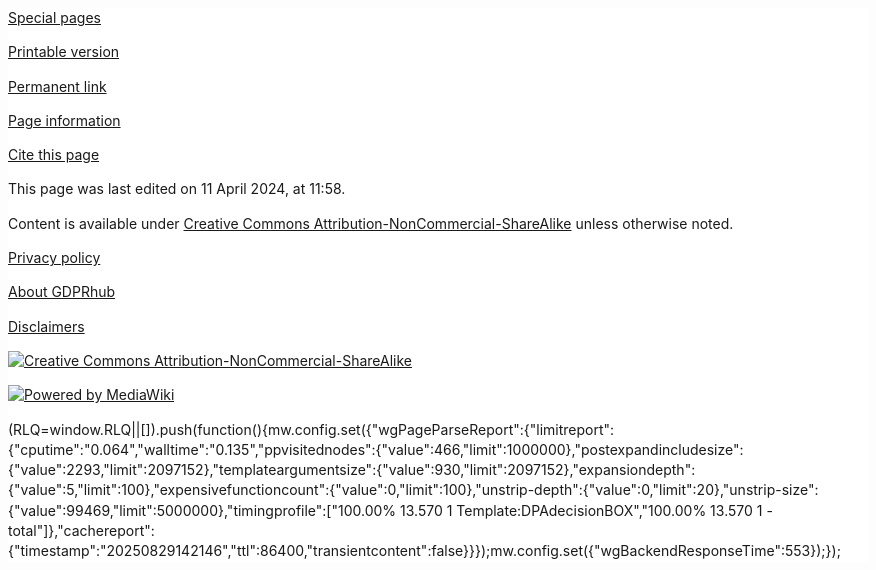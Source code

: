 [Special pages](/index.php?title=Special:SpecialPages "A list of all special pages [q]")

[Printable version](javascript:print\(\); "Printable version of this page [p]")

[Permanent link](/index.php?title=Garante_per_la_protezione_dei_dati_personali_\(Italy\)_-_9995680&oldid=40798 "Permanent link to this revision of this page")

[Page information](/index.php?title=Garante_per_la_protezione_dei_dati_personali_\(Italy\)_-_9995680&action=info "More information about this page")

[Cite this page](/index.php?title=Special:CiteThisPage&page=Garante_per_la_protezione_dei_dati_personali_%28Italy%29_-_9995680&id=40798&wpFormIdentifier=titleform "Information on how to cite this page")

This page was last edited on 11 April 2024, at 11:58.

Content is available under [Creative Commons Attribution-NonCommercial-ShareAlike](https://creativecommons.org/licenses/by-nc-sa/4.0/) unless otherwise noted.

[Privacy policy](/index.php?title=GDPRhub:Privacy_policy)

[About GDPRhub](/index.php?title=GDPRhub:About)

[Disclaimers](/index.php?title=GDPRhub:General_disclaimer)

[![Creative Commons Attribution-NonCommercial-ShareAlike](/resources/assets/licenses/cc-by-nc-sa.png)](https://creativecommons.org/licenses/by-nc-sa/4.0/)

[![Powered by MediaWiki](/resources/assets/poweredby_mediawiki_88x31.png)](https://www.mediawiki.org/)

(RLQ=window.RLQ||\[\]).push(function(){mw.config.set({"wgPageParseReport":{"limitreport":{"cputime":"0.064","walltime":"0.135","ppvisitednodes":{"value":466,"limit":1000000},"postexpandincludesize":{"value":2293,"limit":2097152},"templateargumentsize":{"value":930,"limit":2097152},"expansiondepth":{"value":5,"limit":100},"expensivefunctioncount":{"value":0,"limit":100},"unstrip-depth":{"value":0,"limit":20},"unstrip-size":{"value":99469,"limit":5000000},"timingprofile":\["100.00% 13.570 1 Template:DPAdecisionBOX","100.00% 13.570 1 -total"\]},"cachereport":{"timestamp":"20250829142146","ttl":86400,"transientcontent":false}}});mw.config.set({"wgBackendResponseTime":553});});